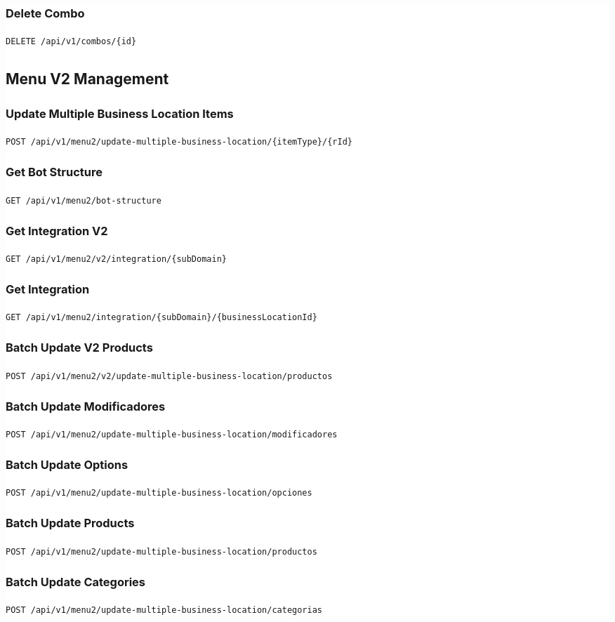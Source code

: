 ### Delete Combo
```http
DELETE /api/v1/combos/{id}
```

## Menu V2 Management

### Update Multiple Business Location Items
```http
POST /api/v1/menu2/update-multiple-business-location/{itemType}/{rId}
```

### Get Bot Structure
```http
GET /api/v1/menu2/bot-structure
```

### Get Integration V2
```http
GET /api/v1/menu2/v2/integration/{subDomain}
```

### Get Integration
```http
GET /api/v1/menu2/integration/{subDomain}/{businessLocationId}
```

### Batch Update V2 Products
```http
POST /api/v1/menu2/v2/update-multiple-business-location/productos
```

### Batch Update Modificadores
```http
POST /api/v1/menu2/update-multiple-business-location/modificadores
```

### Batch Update Options
```http
POST /api/v1/menu2/update-multiple-business-location/opciones
```

### Batch Update Products
```http
POST /api/v1/menu2/update-multiple-business-location/productos
```

### Batch Update Categories
```http
POST /api/v1/menu2/update-multiple-business-location/categorias
```
